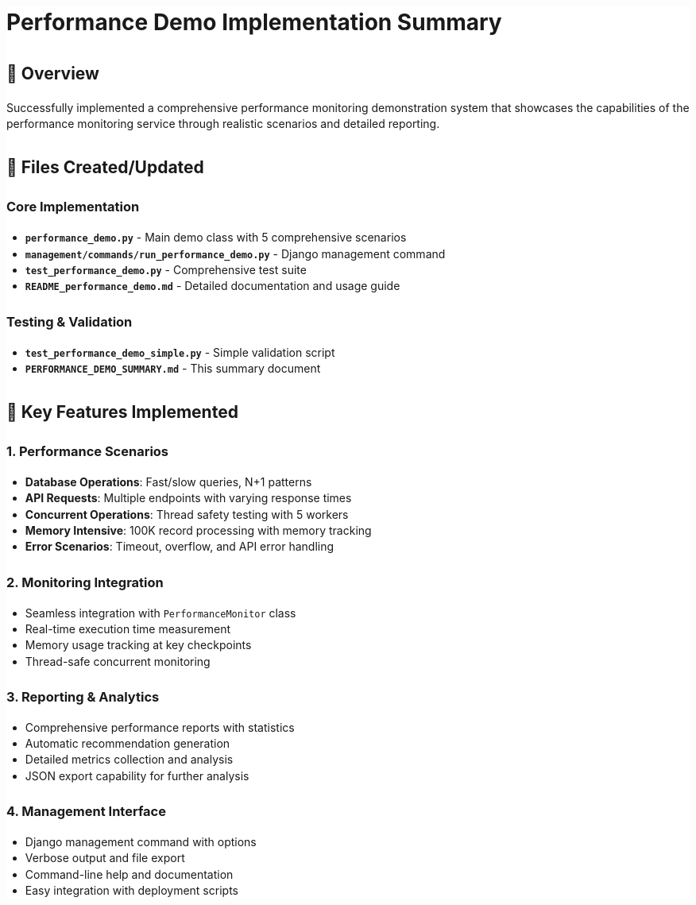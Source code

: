# Performance Demo Implementation Summary

## 🎯 Overview

Successfully implemented a comprehensive performance monitoring demonstration system that showcases the capabilities of the performance monitoring service through realistic scenarios and detailed reporting.

## 📁 Files Created/Updated

### Core Implementation
- **`performance_demo.py`** - Main demo class with 5 comprehensive scenarios
- **`management/commands/run_performance_demo.py`** - Django management command
- **`test_performance_demo.py`** - Comprehensive test suite
- **`README_performance_demo.md`** - Detailed documentation and usage guide

### Testing & Validation
- **`test_performance_demo_simple.py`** - Simple validation script
- **`PERFORMANCE_DEMO_SUMMARY.md`** - This summary document

## 🚀 Key Features Implemented

### 1. Performance Scenarios
- **Database Operations**: Fast/slow queries, N+1 patterns
- **API Requests**: Multiple endpoints with varying response times
- **Concurrent Operations**: Thread safety testing with 5 workers
- **Memory Intensive**: 100K record processing with memory tracking
- **Error Scenarios**: Timeout, overflow, and API error handling

### 2. Monitoring Integration
- Seamless integration with `PerformanceMonitor` class
- Real-time execution time measurement
- Memory usage tracking at key checkpoints
- Thread-safe concurrent monitoring

### 3. Reporting & Analytics
- Comprehensive performance reports with statistics
- Automatic recommendation generation
- Detailed metrics collection and analysis
- JSON export capability for further analysis

### 4. Management Interface
- Django management command with options
- Verbose output and file export
- Command-line help and documentation
- Easy integration with deployment scripts
